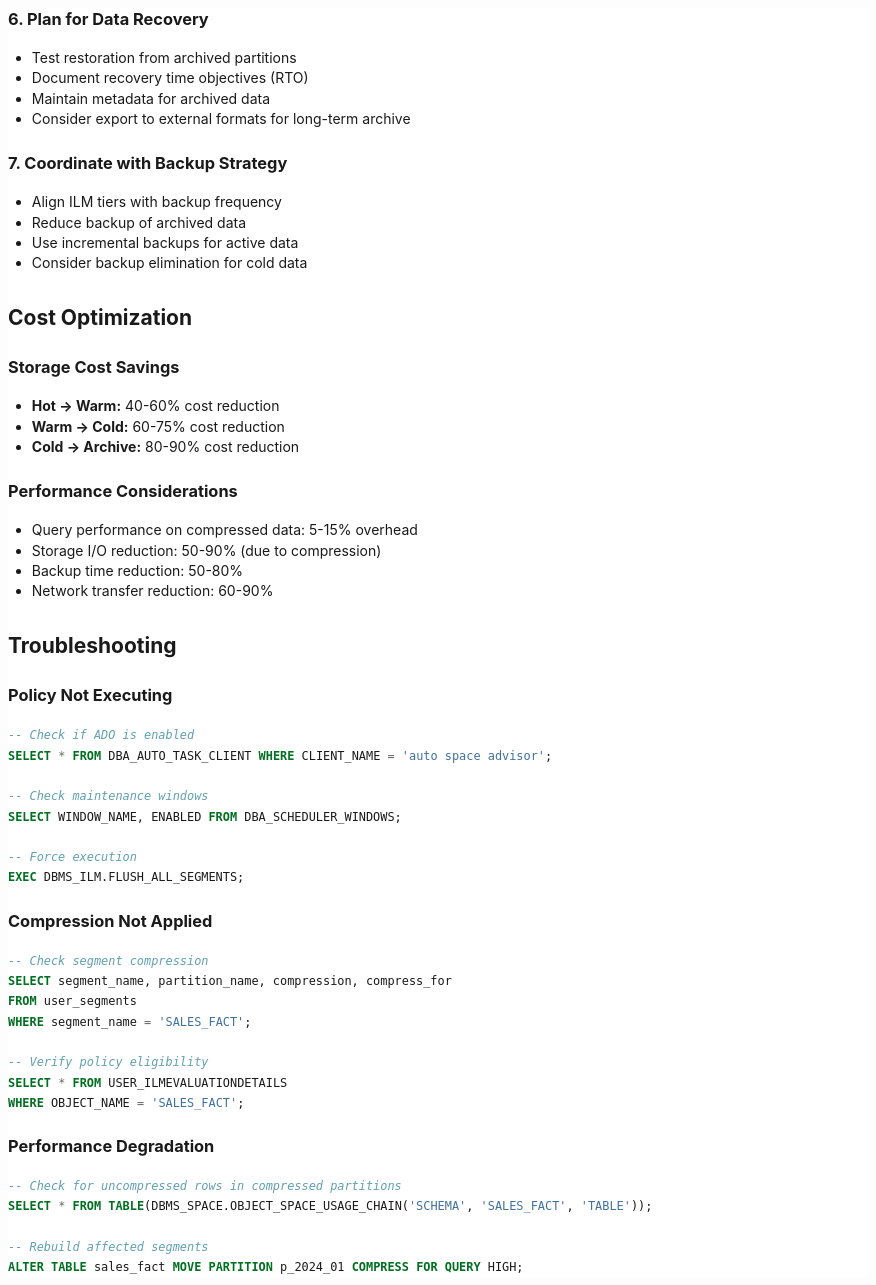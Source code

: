 ### 6. Plan for Data Recovery
- Test restoration from archived partitions
- Document recovery time objectives (RTO)
- Maintain metadata for archived data
- Consider export to external formats for long-term archive

### 7. Coordinate with Backup Strategy
- Align ILM tiers with backup frequency
- Reduce backup of archived data
- Use incremental backups for active data
- Consider backup elimination for cold data

## Cost Optimization

### Storage Cost Savings
- **Hot → Warm:** 40-60% cost reduction
- **Warm → Cold:** 60-75% cost reduction
- **Cold → Archive:** 80-90% cost reduction

### Performance Considerations
- Query performance on compressed data: 5-15% overhead
- Storage I/O reduction: 50-90% (due to compression)
- Backup time reduction: 50-80%
- Network transfer reduction: 60-90%

## Troubleshooting

### Policy Not Executing
```sql
-- Check if ADO is enabled
SELECT * FROM DBA_AUTO_TASK_CLIENT WHERE CLIENT_NAME = 'auto space advisor';

-- Check maintenance windows
SELECT WINDOW_NAME, ENABLED FROM DBA_SCHEDULER_WINDOWS;

-- Force execution
EXEC DBMS_ILM.FLUSH_ALL_SEGMENTS;
```

### Compression Not Applied
```sql
-- Check segment compression
SELECT segment_name, partition_name, compression, compress_for
FROM user_segments
WHERE segment_name = 'SALES_FACT';

-- Verify policy eligibility
SELECT * FROM USER_ILMEVALUATIONDETAILS
WHERE OBJECT_NAME = 'SALES_FACT';
```

### Performance Degradation
```sql
-- Check for uncompressed rows in compressed partitions
SELECT * FROM TABLE(DBMS_SPACE.OBJECT_SPACE_USAGE_CHAIN('SCHEMA', 'SALES_FACT', 'TABLE'));

-- Rebuild affected segments
ALTER TABLE sales_fact MOVE PARTITION p_2024_01 COMPRESS FOR QUERY HIGH;
```
